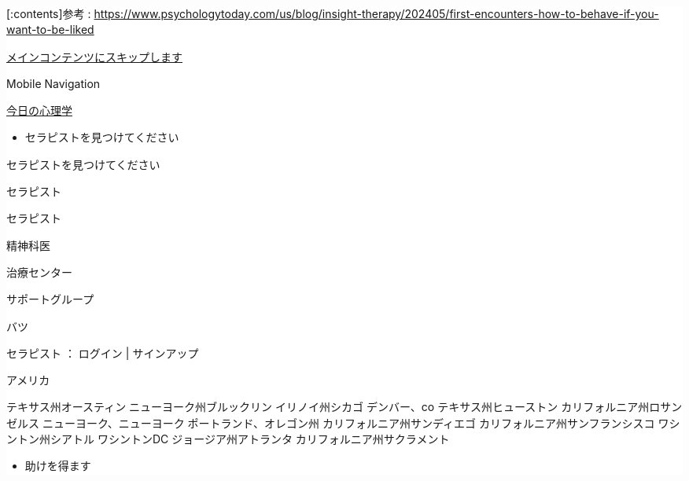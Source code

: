 [:contents]参考 : https://www.psychologytoday.com/us/blog/insight-therapy/202405/first-encounters-how-to-behave-if-you-want-to-be-liked





[メインコンテンツにスキップします](#block-pt-content)






Mobile Navigation

[今日の心理学](https://www.psychologytoday.com/us)
* セラピストを見つけてください




セラピストを見つけてください







セラピスト



セラピスト


精神科医


治療センター


サポートグループ




バツ











 セラピスト
 ：
ログイン
|
サインアップ




アメリカ

テキサス州オースティン
ニューヨーク州ブルックリン
イリノイ州シカゴ
デンバー、co
テキサス州ヒューストン
カリフォルニア州ロサンゼルス
ニューヨーク、ニューヨーク
ポートランド、オレゴン州
カリフォルニア州サンディエゴ
カリフォルニア州サンフランシスコ
ワシントン州シアトル
ワシントンDC
ジョージア州アトランタ
カリフォルニア州サクラメント
* 助けを得ます
